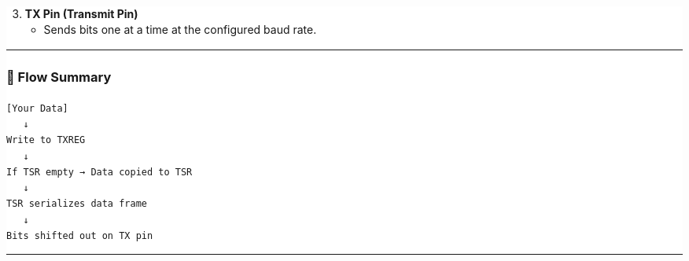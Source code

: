 3. **TX Pin (Transmit Pin)**
   - Sends bits one at a time at the configured baud rate.

---

### 🔸 Flow Summary

```
[Your Data] 
   ↓
Write to TXREG
   ↓
If TSR empty → Data copied to TSR
   ↓
TSR serializes data frame
   ↓
Bits shifted out on TX pin
```

---
